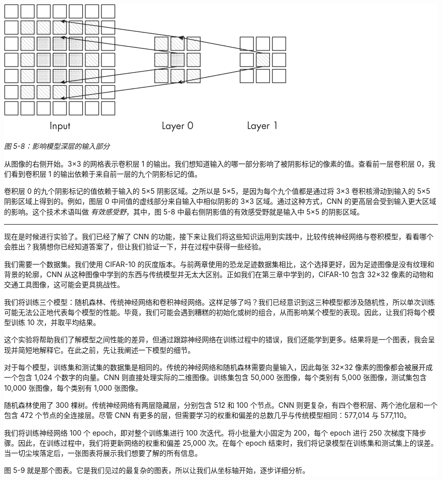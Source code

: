 ![Image](img/ch05fig08.jpg)

*图 5-8：影响模型深层的输入部分*

从图像的右侧开始。3×3 的网格表示卷积层 1 的输出。我们想知道输入的哪一部分影响了被阴影标记的像素的值。查看前一层卷积层 0，我们看到卷积层 1 的输出依赖于来自前一层的九个阴影标记的值。

卷积层 0 的九个阴影标记的值依赖于输入的 5×5 阴影区域。之所以是 5×5，是因为每个九个值都是通过将 3×3 卷积核滑动到输入的 5×5 阴影区域上得到的。例如，图层 0 中间值的虚线部分来自输入中相似阴影的 3×3 区域。通过这种方式，CNN 的更高层会受到输入更大区域的影响。这个技术术语叫做 *有效感受野*，其中，图 5-8 中最右侧阴影值的有效感受野就是输入中 5×5 的阴影区域。

****

现在是时候进行实验了。我们已经了解了 CNN 的功能，接下来让我们将这些知识运用到实践中，比较传统神经网络与卷积模型，看看哪个会胜出？我猜想你已经知道答案了，但让我们验证一下，并在过程中获得一些经验。

我们需要一个数据集。我们使用 CIFAR-10 的灰度版本。与前两章使用的恐龙足迹数据集相比，这个选择更好，因为足迹图像是没有纹理和背景的轮廓，CNN 从这种图像中学到的东西与传统模型并无太大区别。正如我们在第三章中学到的，CIFAR-10 包含 32×32 像素的动物和交通工具图像，这可能会更具挑战性。

我们将训练三个模型：随机森林、传统神经网络和卷积神经网络。这样足够了吗？我们已经意识到这三种模型都涉及随机性，所以单次训练可能无法公正地代表每个模型的性能。毕竟，我们可能会遇到糟糕的初始化或树的组合，从而影响某个模型的表现。因此，让我们将每个模型训练 10 次，并取平均结果。

这个实验将帮助我们了解模型之间性能的差异，但通过跟踪神经网络在训练过程中的错误，我们还能学到更多。结果将是一个图表，我会呈现并简短地解释它。在此之前，先让我阐述一下模型的细节。

对于每个模型，训练集和测试集的数据集是相同的。传统的神经网络和随机森林需要向量输入，因此每张 32×32 像素的图像都会被展开成一个包含 1,024 个数字的向量。CNN 则直接处理实际的二维图像。训练集包含 50,000 张图像，每个类别有 5,000 张图像，测试集包含 10,000 张图像，每个类别有 1,000 张图像。

随机森林使用了 300 棵树。传统神经网络有两层隐藏层，分别包含 512 和 100 个节点。CNN 则更复杂，有四个卷积层、两个池化层和一个包含 472 个节点的全连接层。尽管 CNN 有更多的层，但需要学习的权重和偏差的总数几乎与传统模型相同：577,014 与 577,110。

我们将训练神经网络 100 个 epoch，即对整个训练集进行 100 次迭代。将小批量大小固定为 200，每个 epoch 进行 250 次梯度下降步骤。因此，在训练过程中，我们将更新网络的权重和偏差 25,000 次。在每个 epoch 结束时，我们将记录模型在训练集和测试集上的误差。当一切尘埃落定后，一张图表将展示我们想要了解的所有信息。

图 5-9 就是那个图表。它是我们见过的最复杂的图表，所以让我们从坐标轴开始，逐步详细分析。
